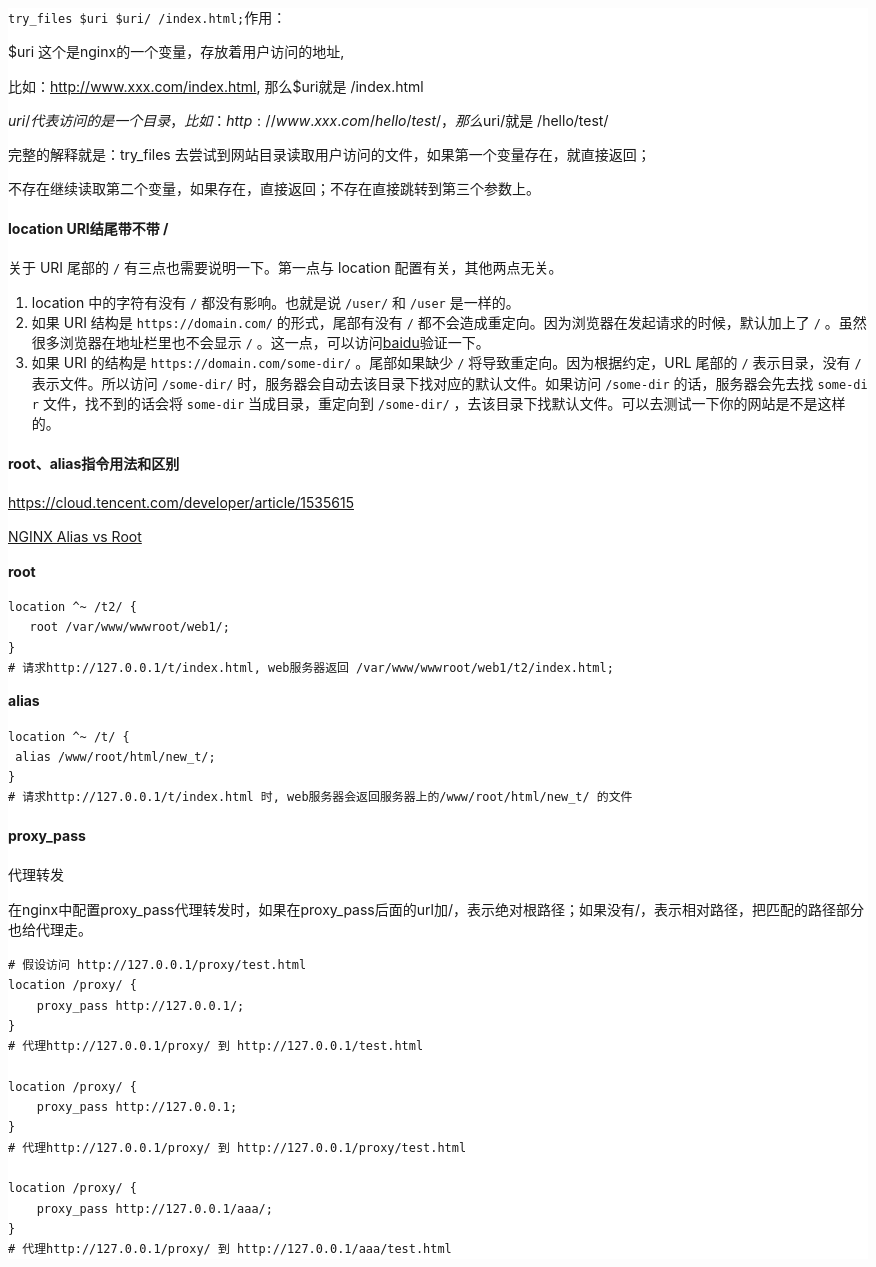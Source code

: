 `try_files $uri $uri/ /index.html;`作用：

$uri  这个是nginx的一个变量，存放着用户访问的地址,

比如：http://www.xxx.com/index.html, 那么$uri就是 /index.html

$uri/ 代表访问的是一个目录，比如：http://www.xxx.com/hello/test/   ，那么$uri/就是 /hello/test/

完整的解释就是：try_files 去尝试到网站目录读取用户访问的文件，如果第一个变量存在，就直接返回；

不存在继续读取第二个变量，如果存在，直接返回；不存在直接跳转到第三个参数上。

#### location URI结尾带不带 /

关于 URI 尾部的 `/` 有三点也需要说明一下。第一点与 location 配置有关，其他两点无关。

1. location 中的字符有没有 `/` 都没有影响。也就是说 `/user/` 和 `/user` 是一样的。
2. 如果 URI 结构是 `https://domain.com/` 的形式，尾部有没有 `/` 都不会造成重定向。因为浏览器在发起请求的时候，默认加上了 `/` 。虽然很多浏览器在地址栏里也不会显示 `/` 。这一点，可以访问[baidu](https://link.segmentfault.com/?enc=Mb9tdDRmzE0tr0RYuRAKJQ%3D%3D.TK5bQP2aZHEbeLyA7gxnMu5%2B7hCVCCcdmfyR8CQGLCE%3D)验证一下。
3. 如果 URI 的结构是 `https://domain.com/some-dir/` 。尾部如果缺少 `/` 将导致重定向。因为根据约定，URL 尾部的 `/` 表示目录，没有 `/` 表示文件。所以访问 `/some-dir/` 时，服务器会自动去该目录下找对应的默认文件。如果访问 `/some-dir` 的话，服务器会先去找 `some-dir` 文件，找不到的话会将 `some-dir` 当成目录，重定向到 `/some-dir/` ，去该目录下找默认文件。可以去测试一下你的网站是不是这样的。

#### root、alias指令用法和区别

https://cloud.tencent.com/developer/article/1535615

[NGINX Alias vs Root](https://fedingo.com/nginx-alias-vs-root/)

**root**

```nginx
location ^~ /t2/ {
   root /var/www/wwwroot/web1/;
}
# 请求http://127.0.0.1/t/index.html, web服务器返回 /var/www/wwwroot/web1/t2/index.html;
```

**alias**

```nginx
location ^~ /t/ {
 alias /www/root/html/new_t/;
}
# 请求http://127.0.0.1/t/index.html 时, web服务器会返回服务器上的/www/root/html/new_t/ 的文件
```



#### proxy_pass

代理转发

在nginx中配置proxy_pass代理转发时，如果在proxy_pass后面的url加/，表示绝对根路径；如果没有/，表示相对路径，把匹配的路径部分也给代理走。

```nginx
# 假设访问 http://127.0.0.1/proxy/test.html 
location /proxy/ {
	proxy_pass http://127.0.0.1/;
}
# 代理http://127.0.0.1/proxy/ 到 http://127.0.0.1/test.html

location /proxy/ {
	proxy_pass http://127.0.0.1;
}
# 代理http://127.0.0.1/proxy/ 到 http://127.0.0.1/proxy/test.html

location /proxy/ {
	proxy_pass http://127.0.0.1/aaa/;
}
# 代理http://127.0.0.1/proxy/ 到 http://127.0.0.1/aaa/test.html
```